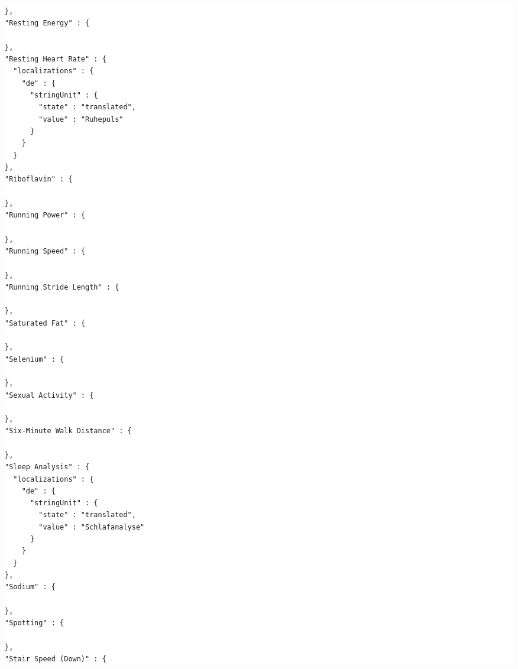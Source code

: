     },
    "Resting Energy" : {

    },
    "Resting Heart Rate" : {
      "localizations" : {
        "de" : {
          "stringUnit" : {
            "state" : "translated",
            "value" : "Ruhepuls"
          }
        }
      }
    },
    "Riboflavin" : {

    },
    "Running Power" : {

    },
    "Running Speed" : {

    },
    "Running Stride Length" : {

    },
    "Saturated Fat" : {

    },
    "Selenium" : {

    },
    "Sexual Activity" : {

    },
    "Six-Minute Walk Distance" : {

    },
    "Sleep Analysis" : {
      "localizations" : {
        "de" : {
          "stringUnit" : {
            "state" : "translated",
            "value" : "Schlafanalyse"
          }
        }
      }
    },
    "Sodium" : {

    },
    "Spotting" : {

    },
    "Stair Speed (Down)" : {
